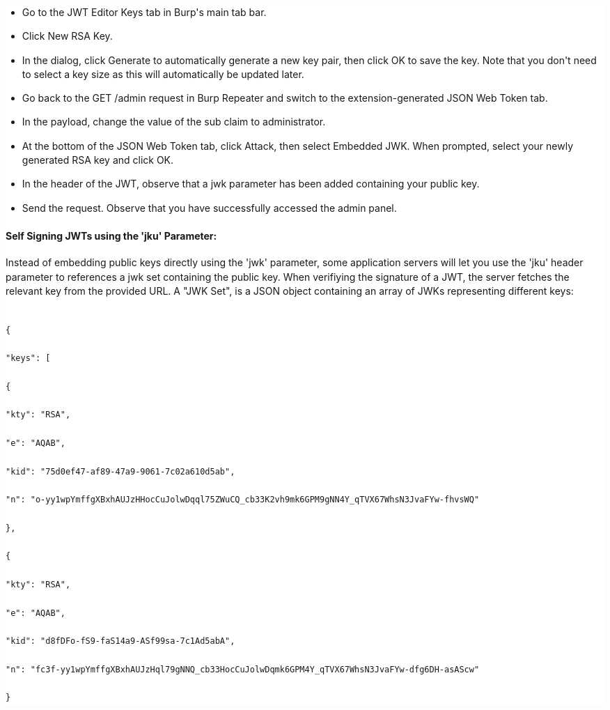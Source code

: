 

* Go to the JWT Editor Keys tab in Burp's main tab bar.



* Click New RSA Key.



* In the dialog, click Generate to automatically generate a new key pair, then click OK to save the key. Note that you don't need to select a key size as this will automatically be updated later.



* Go back to the GET /admin request in Burp Repeater and switch to the extension-generated JSON Web Token tab.



* In the payload, change the value of the sub claim to administrator.



* At the bottom of the JSON Web Token tab, click Attack, then select Embedded JWK. When prompted, select your newly generated RSA key and click OK.



* In the header of the JWT, observe that a jwk parameter has been added containing your public key.



* Send the request. Observe that you have successfully accessed the admin panel.





#### Self Signing JWTs using the 'jku' Parameter:

Instead of embedding public keys directly using the 'jwk' parameter, some application servers will let you use the 'jku' header parameter to references a jwk set containing the public key. When verifiying the signature of a JWT, the server fetches the relevant key from the provided URL. A "JWK Set", is a JSON object containing an array of JWKs representing different keys:



```

{

"keys": [

{

"kty": "RSA",

"e": "AQAB",

"kid": "75d0ef47-af89-47a9-9061-7c02a610d5ab",

"n": "o-yy1wpYmffgXBxhAUJzHHocCuJolwDqql75ZWuCQ_cb33K2vh9mk6GPM9gNN4Y_qTVX67WhsN3JvaFYw-fhvsWQ"

},

{

"kty": "RSA",

"e": "AQAB",

"kid": "d8fDFo-fS9-faS14a9-ASf99sa-7c1Ad5abA",

"n": "fc3f-yy1wpYmffgXBxhAUJzHql79gNNQ_cb33HocCuJolwDqmk6GPM4Y_qTVX67WhsN3JvaFYw-dfg6DH-asAScw"

}

```